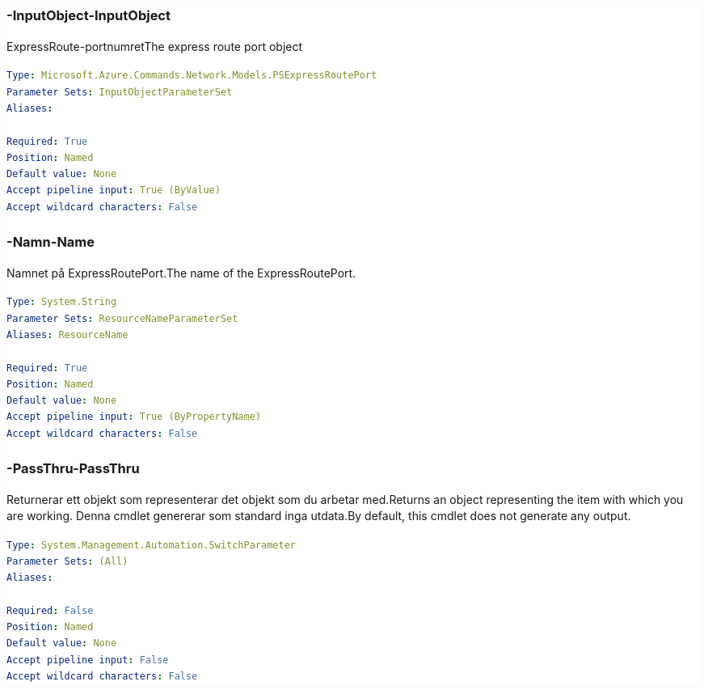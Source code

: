 ### <span data-ttu-id="51676-124">-InputObject</span><span class="sxs-lookup"><span data-stu-id="51676-124">-InputObject</span></span>
<span data-ttu-id="51676-125">ExpressRoute-portnumret</span><span class="sxs-lookup"><span data-stu-id="51676-125">The express route port object</span></span>

```yaml
Type: Microsoft.Azure.Commands.Network.Models.PSExpressRoutePort
Parameter Sets: InputObjectParameterSet
Aliases:

Required: True
Position: Named
Default value: None
Accept pipeline input: True (ByValue)
Accept wildcard characters: False
```

### <span data-ttu-id="51676-126">-Namn</span><span class="sxs-lookup"><span data-stu-id="51676-126">-Name</span></span>
<span data-ttu-id="51676-127">Namnet på ExpressRoutePort.</span><span class="sxs-lookup"><span data-stu-id="51676-127">The name of the ExpressRoutePort.</span></span>

```yaml
Type: System.String
Parameter Sets: ResourceNameParameterSet
Aliases: ResourceName

Required: True
Position: Named
Default value: None
Accept pipeline input: True (ByPropertyName)
Accept wildcard characters: False
```

### <span data-ttu-id="51676-128">-PassThru</span><span class="sxs-lookup"><span data-stu-id="51676-128">-PassThru</span></span>
<span data-ttu-id="51676-129">Returnerar ett objekt som representerar det objekt som du arbetar med.</span><span class="sxs-lookup"><span data-stu-id="51676-129">Returns an object representing the item with which you are working.</span></span> <span data-ttu-id="51676-130">Denna cmdlet genererar som standard inga utdata.</span><span class="sxs-lookup"><span data-stu-id="51676-130">By default, this cmdlet does not generate any output.</span></span>

```yaml
Type: System.Management.Automation.SwitchParameter
Parameter Sets: (All)
Aliases:

Required: False
Position: Named
Default value: None
Accept pipeline input: False
Accept wildcard characters: False
```
